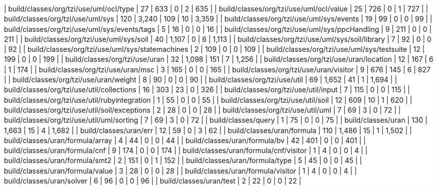 | build/classes/org/tzi/use/uml/ocl/type | 27 | 633 | 0 | 2 | 635 |
| build/classes/org/tzi/use/uml/ocl/value | 25 | 726 | 0 | 1 | 727 |
| build/classes/org/tzi/use/uml/sys | 120 | 3,240 | 109 | 10 | 3,359 |
| build/classes/org/tzi/use/uml/sys/events | 19 | 99 | 0 | 0 | 99 |
| build/classes/org/tzi/use/uml/sys/events/tags | 5 | 16 | 0 | 0 | 16 |
| build/classes/org/tzi/use/uml/sys/ppcHandling | 9 | 211 | 0 | 0 | 211 |
| build/classes/org/tzi/use/uml/sys/soil | 40 | 1,107 | 0 | 6 | 1,113 |
| build/classes/org/tzi/use/uml/sys/soil/library | 7 | 92 | 0 | 0 | 92 |
| build/classes/org/tzi/use/uml/sys/statemachines | 2 | 109 | 0 | 0 | 109 |
| build/classes/org/tzi/use/uml/sys/testsuite | 12 | 199 | 0 | 0 | 199 |
| build/classes/org/tzi/use/uran | 32 | 1,098 | 151 | 7 | 1,256 |
| build/classes/org/tzi/use/uran/location | 12 | 167 | 6 | 1 | 174 |
| build/classes/org/tzi/use/uran/msc | 3 | 165 | 0 | 0 | 165 |
| build/classes/org/tzi/use/uran/visitor | 9 | 676 | 145 | 6 | 827 |
| build/classes/org/tzi/use/uran/weight | 8 | 90 | 0 | 0 | 90 |
| build/classes/org/tzi/use/util | 69 | 1,652 | 41 | 1 | 1,694 |
| build/classes/org/tzi/use/util/collections | 16 | 303 | 23 | 0 | 326 |
| build/classes/org/tzi/use/util/input | 7 | 115 | 0 | 0 | 115 |
| build/classes/org/tzi/use/util/rubyintegration | 1 | 55 | 0 | 0 | 55 |
| build/classes/org/tzi/use/util/soil | 12 | 609 | 10 | 1 | 620 |
| build/classes/org/tzi/use/util/soil/exceptions | 2 | 28 | 0 | 0 | 28 |
| build/classes/org/tzi/use/util/uml | 7 | 69 | 3 | 0 | 72 |
| build/classes/org/tzi/use/util/uml/sorting | 7 | 69 | 3 | 0 | 72 |
| build/classes/query | 1 | 75 | 0 | 0 | 75 |
| build/classes/uran | 130 | 1,663 | 15 | 4 | 1,682 |
| build/classes/uran/err | 12 | 59 | 0 | 3 | 62 |
| build/classes/uran/formula | 110 | 1,486 | 15 | 1 | 1,502 |
| build/classes/uran/formula/array | 4 | 44 | 0 | 0 | 44 |
| build/classes/uran/formula/bv | 42 | 401 | 0 | 0 | 401 |
| build/classes/uran/formula/cnf | 9 | 174 | 0 | 0 | 174 |
| build/classes/uran/formula/cnf/visitor | 1 | 4 | 0 | 0 | 4 |
| build/classes/uran/formula/smt2 | 2 | 151 | 0 | 1 | 152 |
| build/classes/uran/formula/type | 5 | 45 | 0 | 0 | 45 |
| build/classes/uran/formula/value | 3 | 28 | 0 | 0 | 28 |
| build/classes/uran/formula/visitor | 1 | 4 | 0 | 0 | 4 |
| build/classes/uran/solver | 6 | 96 | 0 | 0 | 96 |
| build/classes/uran/test | 2 | 22 | 0 | 0 | 22 |